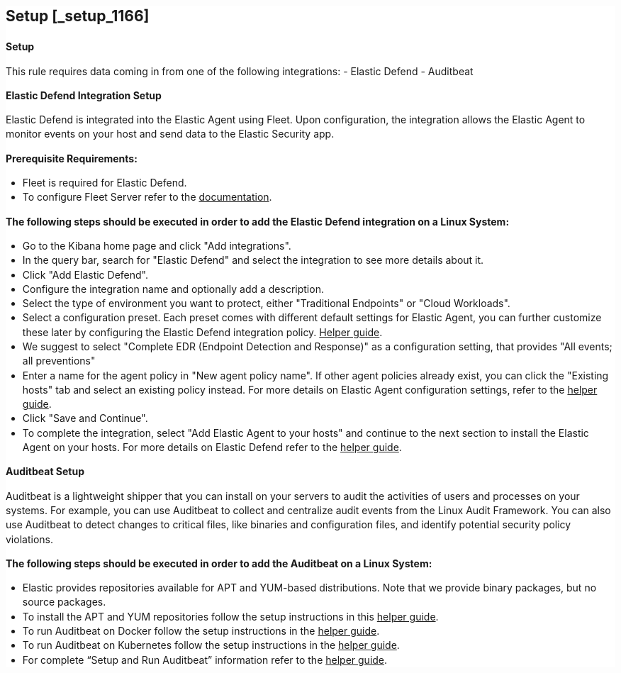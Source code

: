 
## Setup [_setup_1166]

**Setup**

This rule requires data coming in from one of the following integrations: - Elastic Defend - Auditbeat

**Elastic Defend Integration Setup**

Elastic Defend is integrated into the Elastic Agent using Fleet. Upon configuration, the integration allows the Elastic Agent to monitor events on your host and send data to the Elastic Security app.

**Prerequisite Requirements:**

* Fleet is required for Elastic Defend.
* To configure Fleet Server refer to the [documentation](docs-content://reference/ingestion-tools/fleet/fleet-server.md).

**The following steps should be executed in order to add the Elastic Defend integration on a Linux System:**

* Go to the Kibana home page and click "Add integrations".
* In the query bar, search for "Elastic Defend" and select the integration to see more details about it.
* Click "Add Elastic Defend".
* Configure the integration name and optionally add a description.
* Select the type of environment you want to protect, either "Traditional Endpoints" or "Cloud Workloads".
* Select a configuration preset. Each preset comes with different default settings for Elastic Agent, you can further customize these later by configuring the Elastic Defend integration policy. [Helper guide](docs-content://solutions/security/configure-elastic-defend/configure-an-integration-policy-for-elastic-defend.md).
* We suggest to select "Complete EDR (Endpoint Detection and Response)" as a configuration setting, that provides "All events; all preventions"
* Enter a name for the agent policy in "New agent policy name". If other agent policies already exist, you can click the "Existing hosts" tab and select an existing policy instead. For more details on Elastic Agent configuration settings, refer to the [helper guide](docs-content://reference/ingestion-tools/fleet/agent-policy.md).
* Click "Save and Continue".
* To complete the integration, select "Add Elastic Agent to your hosts" and continue to the next section to install the Elastic Agent on your hosts. For more details on Elastic Defend refer to the [helper guide](docs-content://solutions/security/configure-elastic-defend/install-elastic-defend.md).

**Auditbeat Setup**

Auditbeat is a lightweight shipper that you can install on your servers to audit the activities of users and processes on your systems. For example, you can use Auditbeat to collect and centralize audit events from the Linux Audit Framework. You can also use Auditbeat to detect changes to critical files, like binaries and configuration files, and identify potential security policy violations.

**The following steps should be executed in order to add the Auditbeat on a Linux System:**

* Elastic provides repositories available for APT and YUM-based distributions. Note that we provide binary packages, but no source packages.
* To install the APT and YUM repositories follow the setup instructions in this [helper guide](beats://docs/reference/auditbeat/setup-repositories.md).
* To run Auditbeat on Docker follow the setup instructions in the [helper guide](beats://docs/reference/auditbeat/running-on-docker.md).
* To run Auditbeat on Kubernetes follow the setup instructions in the [helper guide](beats://docs/reference/auditbeat/running-on-kubernetes.md).
* For complete “Setup and Run Auditbeat” information refer to the [helper guide](beats://docs/reference/auditbeat/setting-up-running.md).
